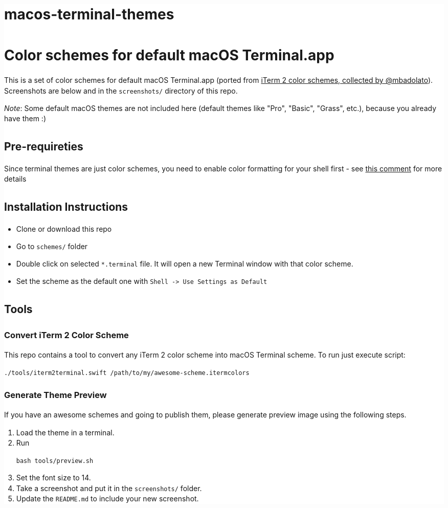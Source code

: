 # macos-terminal-themes

# Color schemes for default macOS Terminal.app

This is a set of color schemes for default macOS Terminal.app (ported from
[iTerm 2 color schemes, collected by @mbadolato][1]). Screenshots are below and
in the `screenshots/` directory of this repo.

[1]: https://github.com/mbadolato/iTerm2-Color-Schemes

_Note_: Some default macOS themes are not included here (default themes like
"Pro", "Basic", "Grass", etc.), because you already have them :)


## Pre-requireties

Since terminal themes are just color schemes, you need to enable color formatting for your shell first - see [this comment][2] for more details

[2]: https://github.com/lysyi3m/osx-terminal-themes/issues/1#issuecomment-148635036


## Installation Instructions

- Clone or download this repo

- Go to `schemes/` folder

- Double click on selected `*.terminal` file. It will open a new Terminal window with that
  color scheme.

- Set the scheme as the default one with `Shell -> Use Settings as Default`


## Tools

### Convert iTerm 2 Color Scheme

This repo contains a tool to convert any iTerm 2 color scheme into macOS
Terminal scheme. To run just execute script:

```
./tools/iterm2terminal.swift /path/to/my/awesome-scheme.itermcolors
```


### Generate Theme Preview

If you have an awesome schemes and going to publish them, please generate
preview image using the following steps.

1. Load the theme in a terminal.
2. Run
   ```
   bash tools/preview.sh
   ```
3. Set the font size to 14.
4. Take a screenshot and put it in the `screenshots/` folder.
5. Update the `README.md` to include your new screenshot.


[3]: http://tldp.org/HOWTO/Bash-Prompt-HOWTO/x329.html